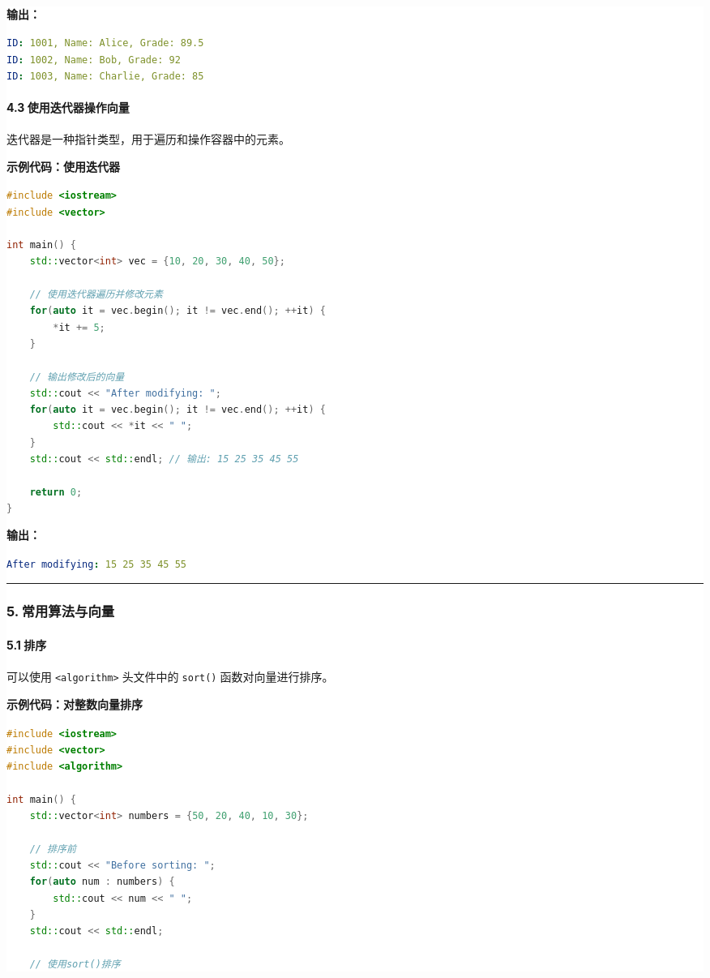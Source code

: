**输出：**

```yaml
ID: 1001, Name: Alice, Grade: 89.5
ID: 1002, Name: Bob, Grade: 92
ID: 1003, Name: Charlie, Grade: 85
```

#### 4.3 使用迭代器操作向量

迭代器是一种指针类型，用于遍历和操作容器中的元素。

**示例代码：使用迭代器**

```cpp
#include <iostream>
#include <vector>

int main() {
    std::vector<int> vec = {10, 20, 30, 40, 50};

    // 使用迭代器遍历并修改元素
    for(auto it = vec.begin(); it != vec.end(); ++it) {
        *it += 5;
    }

    // 输出修改后的向量
    std::cout << "After modifying: ";
    for(auto it = vec.begin(); it != vec.end(); ++it) {
        std::cout << *it << " ";
    }
    std::cout << std::endl; // 输出: 15 25 35 45 55 

    return 0;
}
```

**输出：**

```yaml
After modifying: 15 25 35 45 55
```

------

### 5. 常用算法与向量

#### 5.1 排序

可以使用 `<algorithm>` 头文件中的 `sort()` 函数对向量进行排序。

**示例代码：对整数向量排序**

```cpp
#include <iostream>
#include <vector>
#include <algorithm>

int main() {
    std::vector<int> numbers = {50, 20, 40, 10, 30};

    // 排序前
    std::cout << "Before sorting: ";
    for(auto num : numbers) {
        std::cout << num << " ";
    }
    std::cout << std::endl;

    // 使用sort()排序
```